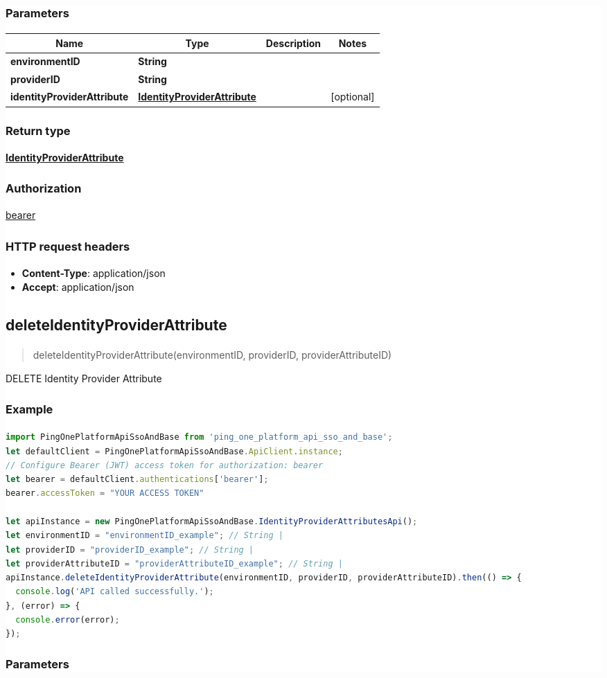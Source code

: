 ### Parameters


Name | Type | Description  | Notes
------------- | ------------- | ------------- | -------------
 **environmentID** | **String**|  | 
 **providerID** | **String**|  | 
 **identityProviderAttribute** | [**IdentityProviderAttribute**](IdentityProviderAttribute.md)|  | [optional] 

### Return type

[**IdentityProviderAttribute**](IdentityProviderAttribute.md)

### Authorization

[bearer](../README.md#bearer)

### HTTP request headers

- **Content-Type**: application/json
- **Accept**: application/json


## deleteIdentityProviderAttribute

> deleteIdentityProviderAttribute(environmentID, providerID, providerAttributeID)

DELETE Identity Provider Attribute

### Example

```javascript
import PingOnePlatformApiSsoAndBase from 'ping_one_platform_api_sso_and_base';
let defaultClient = PingOnePlatformApiSsoAndBase.ApiClient.instance;
// Configure Bearer (JWT) access token for authorization: bearer
let bearer = defaultClient.authentications['bearer'];
bearer.accessToken = "YOUR ACCESS TOKEN"

let apiInstance = new PingOnePlatformApiSsoAndBase.IdentityProviderAttributesApi();
let environmentID = "environmentID_example"; // String | 
let providerID = "providerID_example"; // String | 
let providerAttributeID = "providerAttributeID_example"; // String | 
apiInstance.deleteIdentityProviderAttribute(environmentID, providerID, providerAttributeID).then(() => {
  console.log('API called successfully.');
}, (error) => {
  console.error(error);
});

```

### Parameters
